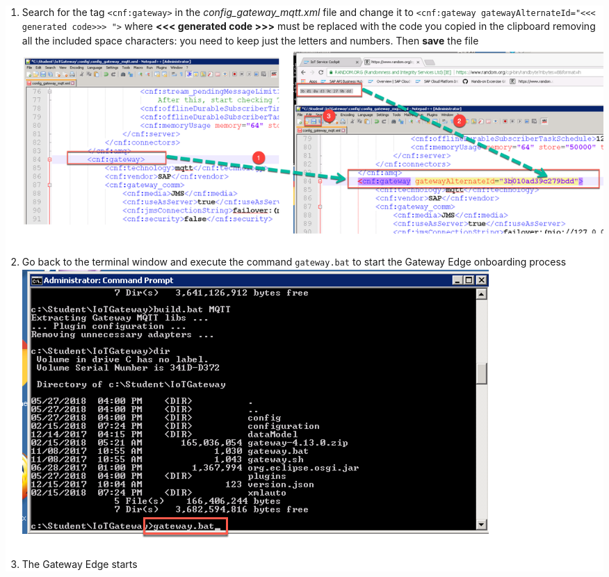 1. Search for the tag `<cnf:gateway>` in the *config\_gateway\_mqtt.xml* file and change it to
`<cnf:gateway gatewayAlternateId="<<< generated code>>> ">` where **<<< generated code >>>** must be replaced with the code you copied in the clipboard removing all the included space characters: you need to keep just the letters and numbers. Then **save** the file  
	![](images/21.png)

1.	Go back to the terminal window and execute the command `gateway.bat` to start the Gateway Edge onboarding process  
	![](images/22.png)

1. The Gateway Edge starts  
